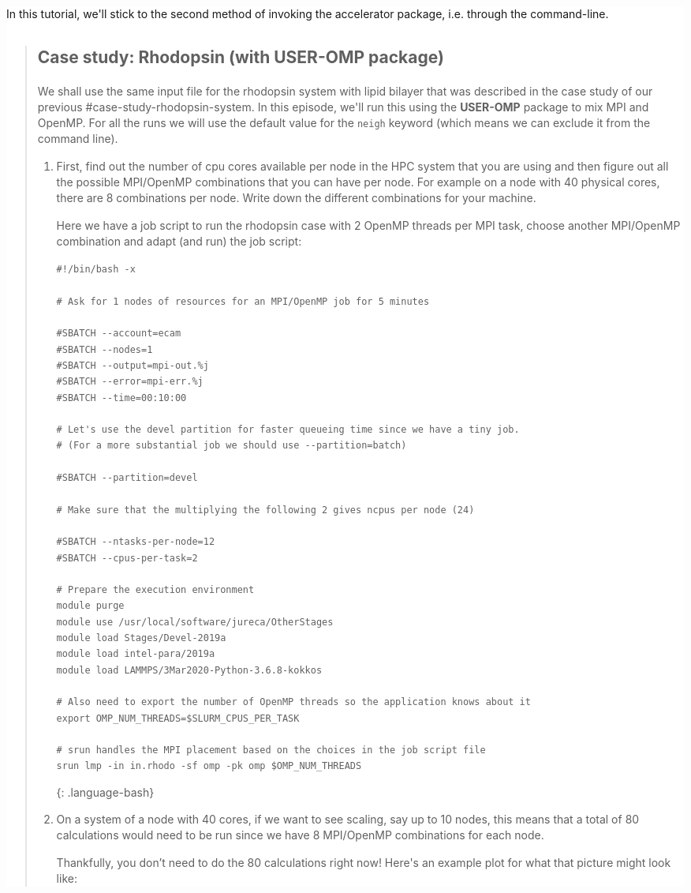 In this tutorial, we'll stick to the second method of invoking the accelerator package,
i.e. through the command-line.

> ## Case study: Rhodopsin (with **USER-OMP** package)
>
> We shall use the same input file for the rhodopsin system with lipid bilayer that was
> described in the case study of our previous
> #case-study-rhodopsin-system.
> In this episode, we'll run this using the **USER-OMP** package to mix MPI and OpenMP. For
> all the runs we will use the default value for the `neigh` keyword (which means we can
> exclude it from the command line).
>
> 1. First, find out the number of cpu cores available per node in the HPC system that
>    you are using and then figure out all the possible MPI/OpenMP combinations that you
>    can have per node. For example on a node with 40 physical cores, there are 8
>    combinations per node. Write down the different combinations for your machine.
>
>    Here we have a job script to run the rhodopsin case with 2 OpenMP threads per MPI
>    task, choose another MPI/OpenMP combination and adapt (and run) the job script:
>
>    ~~~
>    #!/bin/bash -x
>    
>    # Ask for 1 nodes of resources for an MPI/OpenMP job for 5 minutes
>    
>    #SBATCH --account=ecam
>    #SBATCH --nodes=1
>    #SBATCH --output=mpi-out.%j
>    #SBATCH --error=mpi-err.%j
>    #SBATCH --time=00:10:00
>    
>    # Let's use the devel partition for faster queueing time since we have a tiny job.
>    # (For a more substantial job we should use --partition=batch)
>    
>    #SBATCH --partition=devel
>    
>    # Make sure that the multiplying the following 2 gives ncpus per node (24)
>    
>    #SBATCH --ntasks-per-node=12
>    #SBATCH --cpus-per-task=2
>    
>    # Prepare the execution environment
>    module purge
>    module use /usr/local/software/jureca/OtherStages
>    module load Stages/Devel-2019a
>    module load intel-para/2019a
>    module load LAMMPS/3Mar2020-Python-3.6.8-kokkos
>    
>    # Also need to export the number of OpenMP threads so the application knows about it
>    export OMP_NUM_THREADS=$SLURM_CPUS_PER_TASK
>    
>    # srun handles the MPI placement based on the choices in the job script file
>    srun lmp -in in.rhodo -sf omp -pk omp $OMP_NUM_THREADS
>    
>    ~~~
>    {: .language-bash}
>
> 2. On a system of a node with 40 cores, if we want to see scaling, say up to 10 nodes,
>    this means that a total of 80 calculations would need to be run since we have
>    8 MPI/OpenMP combinations
>    for each node.
>
>    Thankfully, you don’t need to do the 80 calculations right now! Here's an example
>    plot for what that picture might look like: